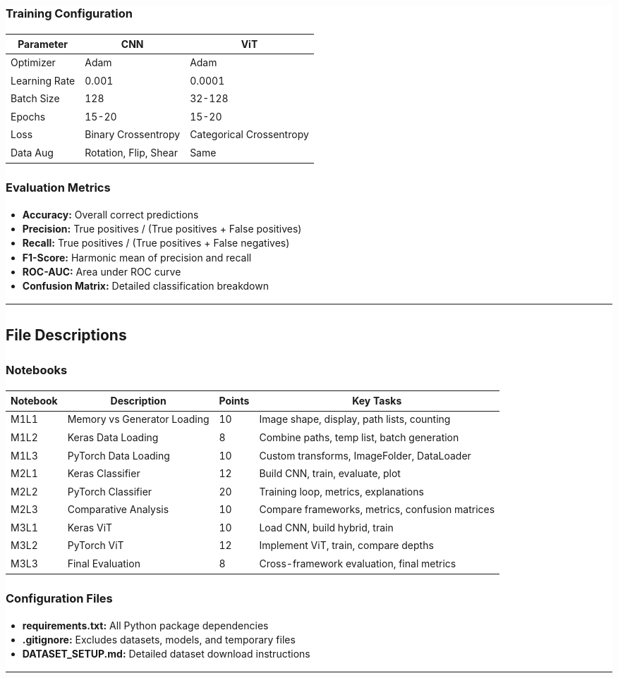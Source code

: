 ### Training Configuration

| Parameter | CNN | ViT |
|-----------|-----|-----|
| Optimizer | Adam | Adam |
| Learning Rate | 0.001 | 0.0001 |
| Batch Size | 128 | 32-128 |
| Epochs | 15-20 | 15-20 |
| Loss | Binary Crossentropy | Categorical Crossentropy |
| Data Aug | Rotation, Flip, Shear | Same |

### Evaluation Metrics

- **Accuracy:** Overall correct predictions
- **Precision:** True positives / (True positives + False positives)
- **Recall:** True positives / (True positives + False negatives)
- **F1-Score:** Harmonic mean of precision and recall
- **ROC-AUC:** Area under ROC curve
- **Confusion Matrix:** Detailed classification breakdown

---

## File Descriptions

### Notebooks

| Notebook | Description | Points | Key Tasks |
|----------|-------------|--------|-----------|
| M1L1 | Memory vs Generator Loading | 10 | Image shape, display, path lists, counting |
| M1L2 | Keras Data Loading | 8 | Combine paths, temp list, batch generation |
| M1L3 | PyTorch Data Loading | 10 | Custom transforms, ImageFolder, DataLoader |
| M2L1 | Keras Classifier | 12 | Build CNN, train, evaluate, plot |
| M2L2 | PyTorch Classifier | 20 | Training loop, metrics, explanations |
| M2L3 | Comparative Analysis | 10 | Compare frameworks, metrics, confusion matrices |
| M3L1 | Keras ViT | 10 | Load CNN, build hybrid, train |
| M3L2 | PyTorch ViT | 12 | Implement ViT, train, compare depths |
| M3L3 | Final Evaluation | 8 | Cross-framework evaluation, final metrics |

### Configuration Files

- **requirements.txt:** All Python package dependencies
- **.gitignore:** Excludes datasets, models, and temporary files
- **DATASET_SETUP.md:** Detailed dataset download instructions

---